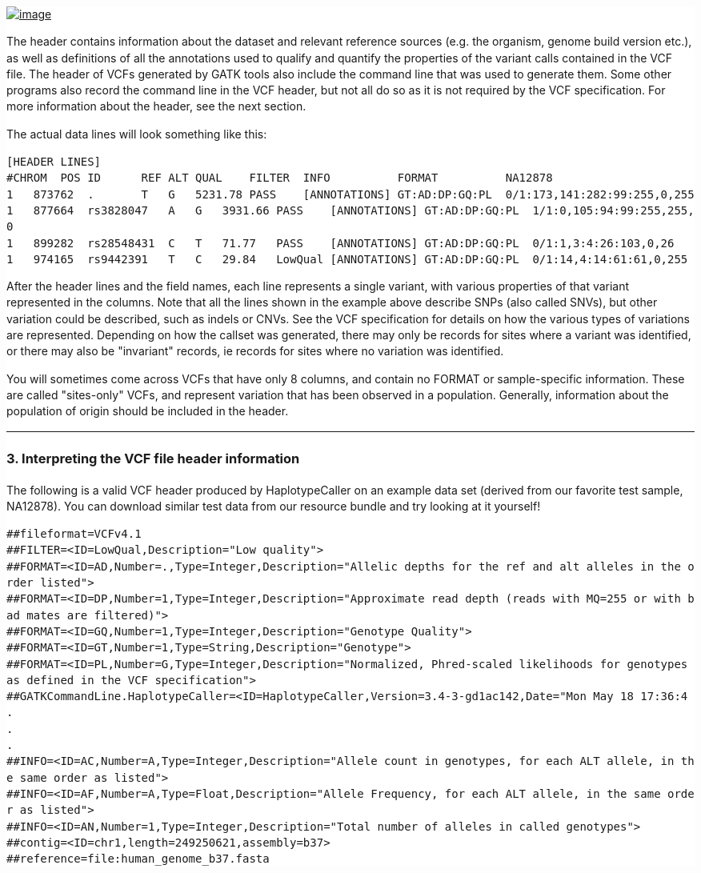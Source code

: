 <p><a rel="nofollow" href="https://us.v-cdn.net/5019796/uploads/FileUpload/70/9eec0b6faaa664f7630abddaf15594.png"><img src="https://us.v-cdn.net/5019796/uploads/FileUpload/60/de12b76837854b5bd981aa0cf9e0e0.png" alt="image" class="embedImage-img importedEmbed-img"></img></a></p>

<p>The header contains information about the dataset and relevant reference sources (e.g. the organism, genome build version etc.), as well as definitions of all the annotations used to qualify and quantify the properties of the variant calls contained in the VCF file. The header of VCFs generated by GATK tools also include the command line that was used to generate them. Some other programs also record the command line in the VCF header, but not all do so as it is not required by the VCF specification. For more information about the header, see the next section.</p>

<p>The actual data lines will look something like this:</p>

<pre class="code codeBlock" spellcheck="false">[HEADER LINES]
#CHROM  POS ID      REF ALT QUAL    FILTER  INFO          FORMAT          NA12878
1   873762  .       T   G   5231.78 PASS    [ANNOTATIONS] GT:AD:DP:GQ:PL  0/1:173,141:282:99:255,0,255
1   877664  rs3828047   A   G   3931.66 PASS    [ANNOTATIONS] GT:AD:DP:GQ:PL  1/1:0,105:94:99:255,255,0
1   899282  rs28548431  C   T   71.77   PASS    [ANNOTATIONS] GT:AD:DP:GQ:PL  0/1:1,3:4:26:103,0,26
1   974165  rs9442391   T   C   29.84   LowQual [ANNOTATIONS] GT:AD:DP:GQ:PL  0/1:14,4:14:61:61,0,255
</pre>

<p>After the header lines and the field names, each line represents a single variant, with various properties of that variant represented in the columns. Note that all the lines shown in the example above describe SNPs (also called SNVs), but other variation could be described, such as indels or CNVs. See the VCF specification for details on how the various types of variations are represented. Depending on how the callset was generated, there may only be records for sites where a variant was identified, or there may also be "invariant" records, ie records for sites where no variation was identified.</p>

<p>You will sometimes come across VCFs that have only 8 columns, and contain no FORMAT or sample-specific information. These are called "sites-only" VCFs, and represent variation that has been observed in a population. Generally, information about the population of origin should be included in the header.</p>

<hr></hr><h3>3. Interpreting the VCF file header information</h3>

<p>The following is a valid VCF header produced by HaplotypeCaller on an example data set (derived from our favorite test sample, NA12878).  You can download similar test data from our resource bundle and try looking at it yourself!</p>

<pre class="code codeBlock" spellcheck="false">##fileformat=VCFv4.1
##FILTER=&lt;ID=LowQual,Description="Low quality"&gt;
##FORMAT=&lt;ID=AD,Number=.,Type=Integer,Description="Allelic depths for the ref and alt alleles in the order listed"&gt;
##FORMAT=&lt;ID=DP,Number=1,Type=Integer,Description="Approximate read depth (reads with MQ=255 or with bad mates are filtered)"&gt;
##FORMAT=&lt;ID=GQ,Number=1,Type=Integer,Description="Genotype Quality"&gt;
##FORMAT=&lt;ID=GT,Number=1,Type=String,Description="Genotype"&gt;
##FORMAT=&lt;ID=PL,Number=G,Type=Integer,Description="Normalized, Phred-scaled likelihoods for genotypes as defined in the VCF specification"&gt;
##GATKCommandLine.HaplotypeCaller=&lt;ID=HaplotypeCaller,Version=3.4-3-gd1ac142,Date="Mon May 18 17:36:4
.
.
.
##INFO=&lt;ID=AC,Number=A,Type=Integer,Description="Allele count in genotypes, for each ALT allele, in the same order as listed"&gt;
##INFO=&lt;ID=AF,Number=A,Type=Float,Description="Allele Frequency, for each ALT allele, in the same order as listed"&gt;
##INFO=&lt;ID=AN,Number=1,Type=Integer,Description="Total number of alleles in called genotypes"&gt;
##contig=&lt;ID=chr1,length=249250621,assembly=b37&gt;
##reference=file:human_genome_b37.fasta
</pre>
